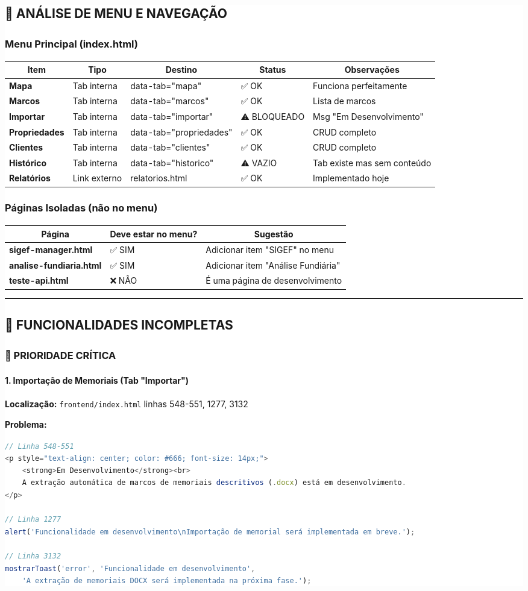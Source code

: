 
## 🎨 ANÁLISE DE MENU E NAVEGAÇÃO

### Menu Principal (index.html)

| Item | Tipo | Destino | Status | Observações |
|------|------|---------|--------|-------------|
| **Mapa** | Tab interna | data-tab="mapa" | ✅ OK | Funciona perfeitamente |
| **Marcos** | Tab interna | data-tab="marcos" | ✅ OK | Lista de marcos |
| **Importar** | Tab interna | data-tab="importar" | ⚠️ BLOQUEADO | Msg "Em Desenvolvimento" |
| **Propriedades** | Tab interna | data-tab="propriedades" | ✅ OK | CRUD completo |
| **Clientes** | Tab interna | data-tab="clientes" | ✅ OK | CRUD completo |
| **Histórico** | Tab interna | data-tab="historico" | ⚠️ VAZIO | Tab existe mas sem conteúdo |
| **Relatórios** | Link externo | relatorios.html | ✅ OK | Implementado hoje |

### Páginas Isoladas (não no menu)

| Página | Deve estar no menu? | Sugestão |
|--------|---------------------|----------|
| **sigef-manager.html** | ✅ SIM | Adicionar item "SIGEF" no menu |
| **analise-fundiaria.html** | ✅ SIM | Adicionar item "Análise Fundiária" |
| **teste-api.html** | ❌ NÃO | É uma página de desenvolvimento |

---

## 🔧 FUNCIONALIDADES INCOMPLETAS

### 🔴 PRIORIDADE CRÍTICA

#### 1. Importação de Memoriais (Tab "Importar")

**Localização:** `frontend/index.html` linhas 548-551, 1277, 3132

**Problema:**
```javascript
// Linha 548-551
<p style="text-align: center; color: #666; font-size: 14px;">
    <strong>Em Desenvolvimento</strong><br>
    A extração automática de marcos de memoriais descritivos (.docx) está em desenvolvimento.
</p>

// Linha 1277
alert('Funcionalidade em desenvolvimento\nImportação de memorial será implementada em breve.');

// Linha 3132
mostrarToast('error', 'Funcionalidade em desenvolvimento',
    'A extração de memoriais DOCX será implementada na próxima fase.');
```

